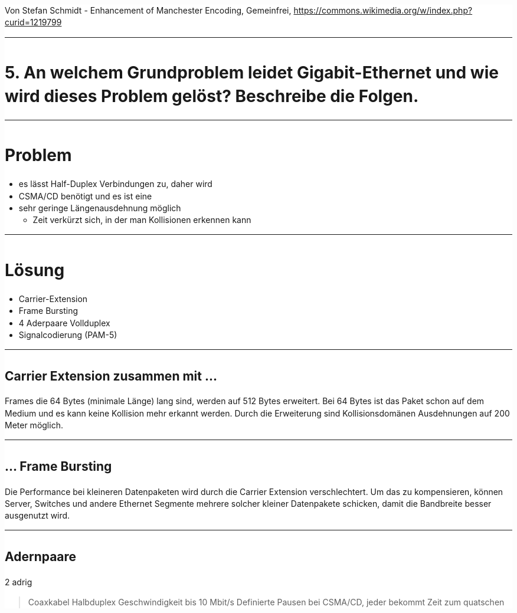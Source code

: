 Von Stefan Schmidt - Enhancement of Manchester Encoding, Gemeinfrei, https://commons.wikimedia.org/w/index.php?curid=1219799

---

# 5. An welchem Grundproblem leidet Gigabit-Ethernet und wie wird dieses Problem gelöst? Beschreibe die Folgen.

---

# Problem

- es lässt Half-Duplex Verbindungen zu, daher wird
- CSMA/CD benötigt und es ist eine
- sehr geringe Längenausdehnung möglich
  - Zeit verkürzt sich, in der man Kollisionen erkennen kann

---

# Lösung

- Carrier-Extension
- Frame Bursting
- 4 Aderpaare Vollduplex
- Signalcodierung (PAM-5)

---

## Carrier Extension zusammen mit ...

Frames die 64 Bytes (minimale Länge) lang sind, werden auf 512 Bytes erweitert. Bei 64 Bytes ist das Paket schon auf dem Medium und es kann keine Kollision mehr erkannt werden. Durch die Erweiterung sind Kollisionsdomänen Ausdehnungen auf 200 Meter möglich.

---

## ... Frame Bursting

Die Performance bei kleineren Datenpaketen wird durch die Carrier Extension verschlechtert. Um das zu kompensieren, können Server, Switches und andere Ethernet Segmente mehrere solcher kleiner Datenpakete schicken, damit die Bandbreite besser ausgenutzt wird.

---

## Adernpaare

2 adrig

> Coaxkabel Halbduplex Geschwindigkeit bis 10 Mbit/s
> Definierte Pausen bei CSMA/CD, jeder bekommt Zeit zum quatschen
